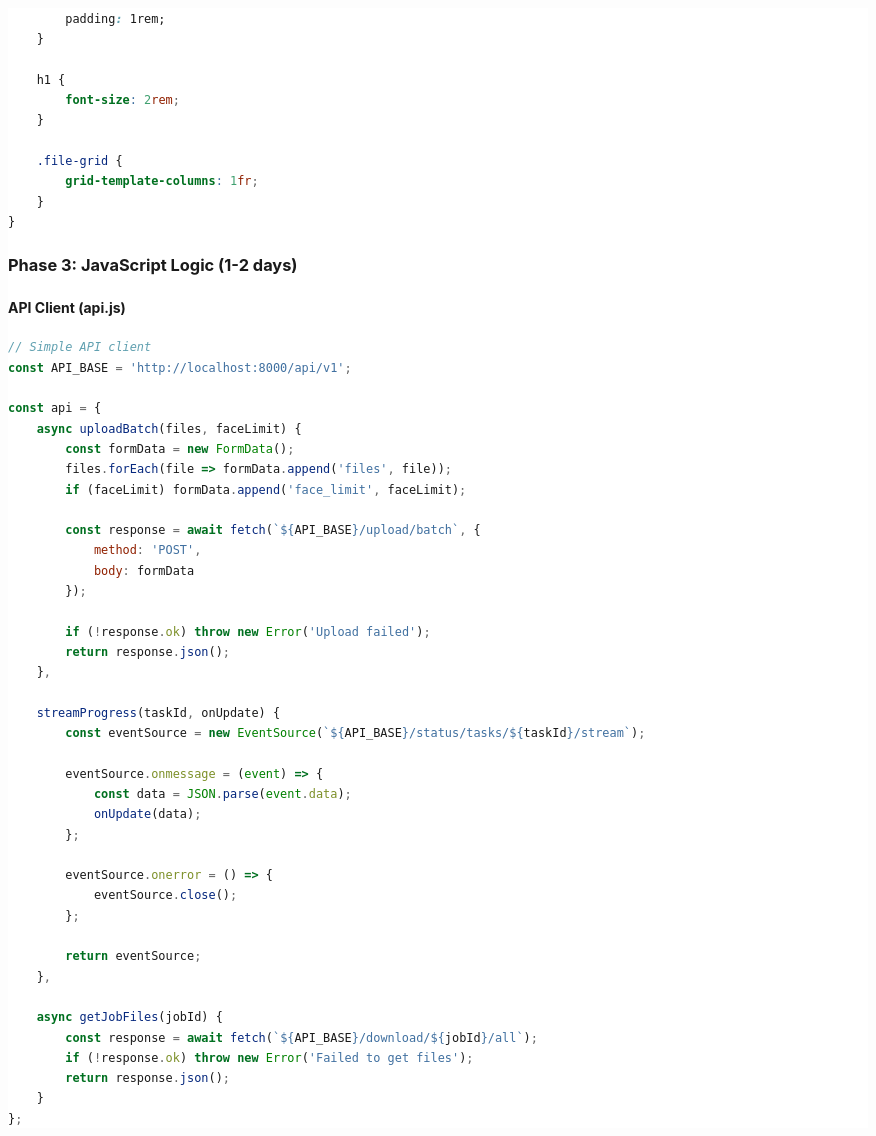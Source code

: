 ```css
        padding: 1rem;
    }
    
    h1 {
        font-size: 2rem;
    }
    
    .file-grid {
        grid-template-columns: 1fr;
    }
}
```

### Phase 3: JavaScript Logic (1-2 days)

#### API Client (api.js)
```javascript
// Simple API client
const API_BASE = 'http://localhost:8000/api/v1';

const api = {
    async uploadBatch(files, faceLimit) {
        const formData = new FormData();
        files.forEach(file => formData.append('files', file));
        if (faceLimit) formData.append('face_limit', faceLimit);
        
        const response = await fetch(`${API_BASE}/upload/batch`, {
            method: 'POST',
            body: formData
        });
        
        if (!response.ok) throw new Error('Upload failed');
        return response.json();
    },
    
    streamProgress(taskId, onUpdate) {
        const eventSource = new EventSource(`${API_BASE}/status/tasks/${taskId}/stream`);
        
        eventSource.onmessage = (event) => {
            const data = JSON.parse(event.data);
            onUpdate(data);
        };
        
        eventSource.onerror = () => {
            eventSource.close();
        };
        
        return eventSource;
    },
    
    async getJobFiles(jobId) {
        const response = await fetch(`${API_BASE}/download/${jobId}/all`);
        if (!response.ok) throw new Error('Failed to get files');
        return response.json();
    }
};
```
